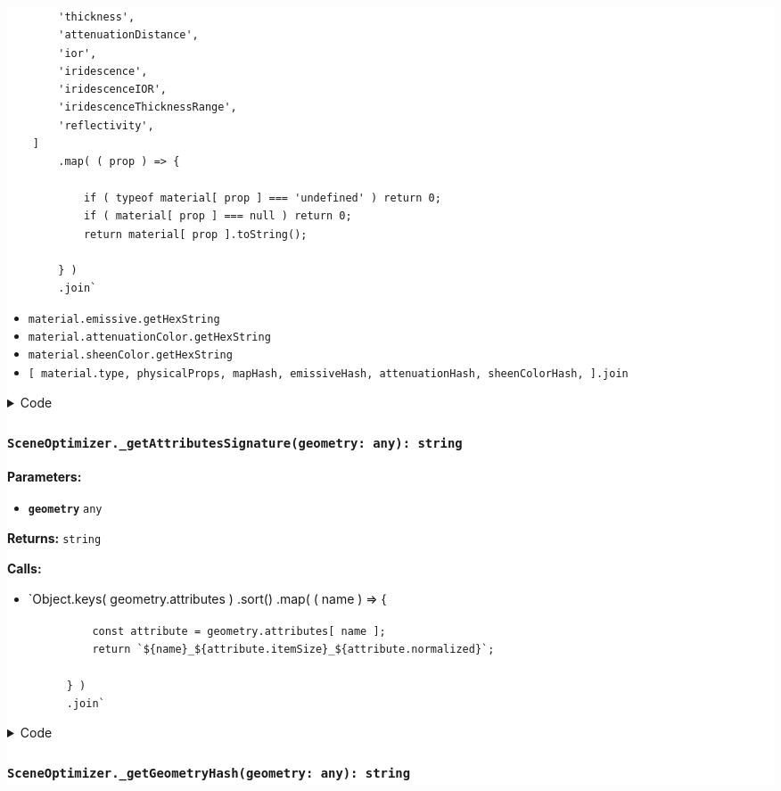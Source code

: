 			'thickness',
			'attenuationDistance',
			'ior',
			'iridescence',
			'iridescenceIOR',
			'iridescenceThicknessRange',
			'reflectivity',
		]
			.map( ( prop ) => {

				if ( typeof material[ prop ] === 'undefined' ) return 0;
				if ( material[ prop ] === null ) return 0;
				return material[ prop ].toString();

			} )
			.join`
- `material.emissive.getHexString`
- `material.attenuationColor.getHexString`
- `material.sheenColor.getHexString`
- `[
			material.type,
			physicalProps,
			mapHash,
			emissiveHash,
			attenuationHash,
			sheenColorHash,
		].join`

<details><summary>Code</summary></details>

### `SceneOptimizer._getAttributesSignature(geometry: any): string`

**Parameters:**

- **`geometry`** `any`

**Returns:** `string`

**Calls:**

- `Object.keys( geometry.attributes )
			.sort()
			.map( ( name ) => {

				const attribute = geometry.attributes[ name ];
				return `${name}_${attribute.itemSize}_${attribute.normalized}`;

			} )
			.join`

<details><summary>Code</summary></details>

### `SceneOptimizer._getGeometryHash(geometry: any): string`
